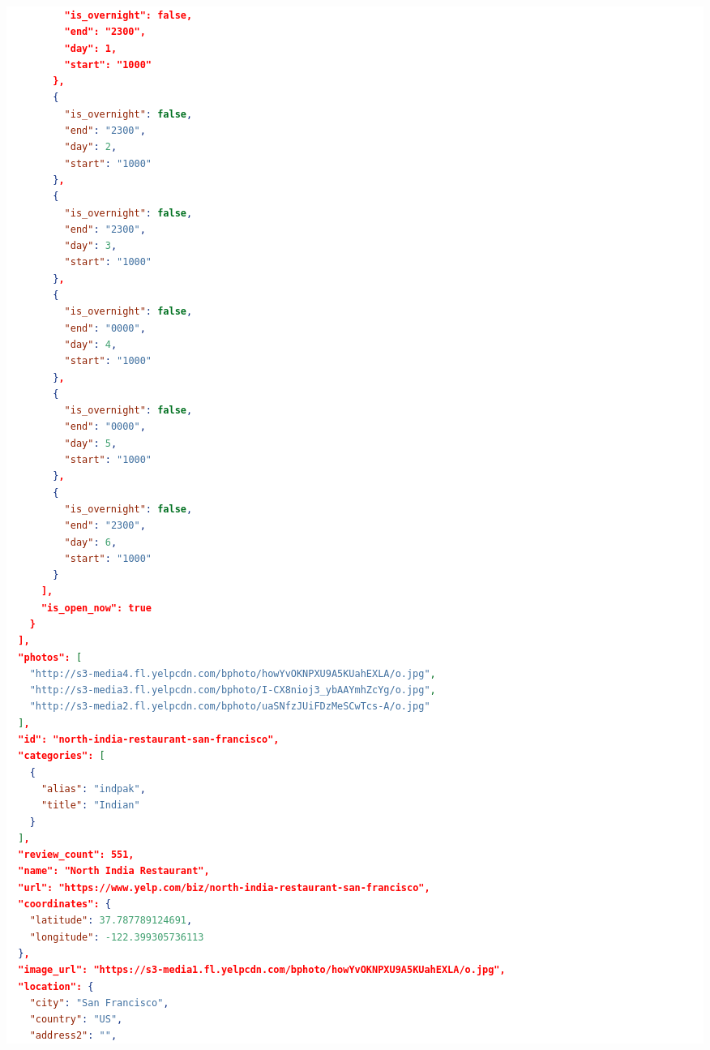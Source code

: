 ```json
          "is_overnight": false,
          "end": "2300",
          "day": 1,
          "start": "1000"
        },
        {
          "is_overnight": false,
          "end": "2300",
          "day": 2,
          "start": "1000"
        },
        {
          "is_overnight": false,
          "end": "2300",
          "day": 3,
          "start": "1000"
        },
        {
          "is_overnight": false,
          "end": "0000",
          "day": 4,
          "start": "1000"
        },
        {
          "is_overnight": false,
          "end": "0000",
          "day": 5,
          "start": "1000"
        },
        {
          "is_overnight": false,
          "end": "2300",
          "day": 6,
          "start": "1000"
        }
      ],
      "is_open_now": true
    }
  ],
  "photos": [
    "http://s3-media4.fl.yelpcdn.com/bphoto/howYvOKNPXU9A5KUahEXLA/o.jpg",
    "http://s3-media3.fl.yelpcdn.com/bphoto/I-CX8nioj3_ybAAYmhZcYg/o.jpg",
    "http://s3-media2.fl.yelpcdn.com/bphoto/uaSNfzJUiFDzMeSCwTcs-A/o.jpg"
  ],
  "id": "north-india-restaurant-san-francisco",
  "categories": [
    {
      "alias": "indpak",
      "title": "Indian"
    }
  ],
  "review_count": 551,
  "name": "North India Restaurant",
  "url": "https://www.yelp.com/biz/north-india-restaurant-san-francisco",
  "coordinates": {
    "latitude": 37.787789124691,
    "longitude": -122.399305736113
  },
  "image_url": "https://s3-media1.fl.yelpcdn.com/bphoto/howYvOKNPXU9A5KUahEXLA/o.jpg",
  "location": {
    "city": "San Francisco",
    "country": "US",
    "address2": "",
```